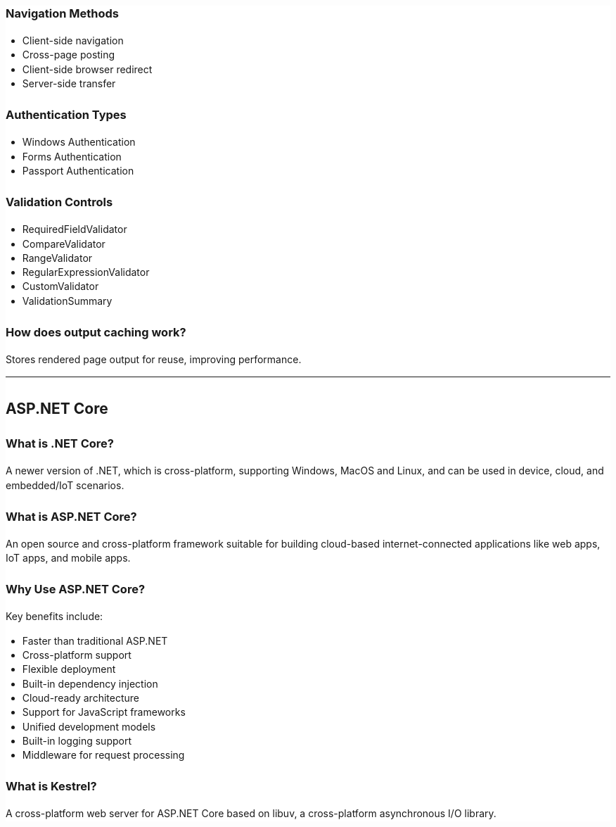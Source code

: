 ### Navigation Methods
- Client-side navigation
- Cross-page posting
- Client-side browser redirect
- Server-side transfer

### Authentication Types
- Windows Authentication
- Forms Authentication
- Passport Authentication

### Validation Controls
- RequiredFieldValidator
- CompareValidator
- RangeValidator
- RegularExpressionValidator
- CustomValidator
- ValidationSummary

### How does output caching work?
Stores rendered page output for reuse, improving performance.

---

## ASP.NET Core

### What is .NET Core?
A newer version of .NET, which is cross-platform, supporting Windows, MacOS and Linux, and can be used in device, cloud, and embedded/IoT scenarios.

### What is ASP.NET Core?
An open source and cross-platform framework suitable for building cloud-based internet-connected applications like web apps, IoT apps, and mobile apps.

### Why Use ASP.NET Core?
Key benefits include:
- Faster than traditional ASP.NET
- Cross-platform support
- Flexible deployment
- Built-in dependency injection
- Cloud-ready architecture
- Support for JavaScript frameworks
- Unified development models
- Built-in logging support
- Middleware for request processing

### What is Kestrel?
A cross-platform web server for ASP.NET Core based on libuv, a cross-platform asynchronous I/O library.
